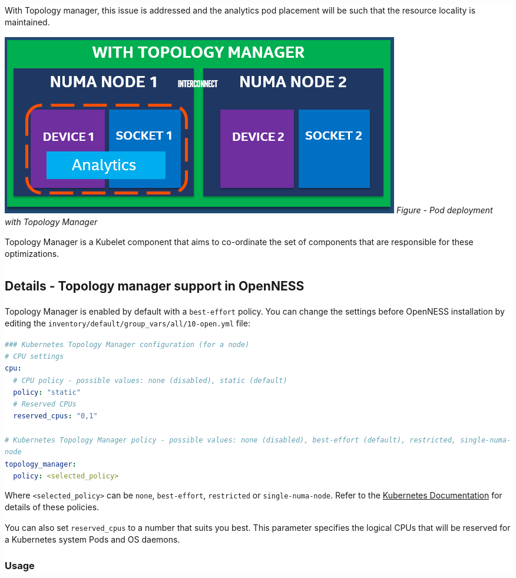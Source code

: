 With Topology manager, this issue is addressed and the analytics pod placement will be such that the resource locality is maintained.

![Pod deployment with Topology Manager](tm-images/tm2.png)
_Figure - Pod deployment with Topology Manager_

Topology Manager is a Kubelet component that aims to co-ordinate the set of components that are responsible for these optimizations.

## Details - Topology manager support in OpenNESS

Topology Manager is enabled by default with a `best-effort` policy. You can change the settings before OpenNESS installation by editing the `inventory/default/group_vars/all/10-open.yml` file:

```yaml
### Kubernetes Topology Manager configuration (for a node)
# CPU settings
cpu:
  # CPU policy - possible values: none (disabled), static (default)
  policy: "static"
  # Reserved CPUs
  reserved_cpus: "0,1"

# Kubernetes Topology Manager policy - possible values: none (disabled), best-effort (default), restricted, single-numa-node
topology_manager:
  policy: <selected_policy>
```

Where `<selected_policy>` can be `none`, `best-effort`, `restricted` or `single-numa-node`. Refer to the [Kubernetes Documentation](https://kubernetes.io/docs/tasks/administer-cluster/topology-manager/) for details of these policies.

You can also set `reserved_cpus` to a number that suits you best. This parameter specifies the logical CPUs that will be reserved for a Kubernetes system Pods and OS daemons.

### Usage
